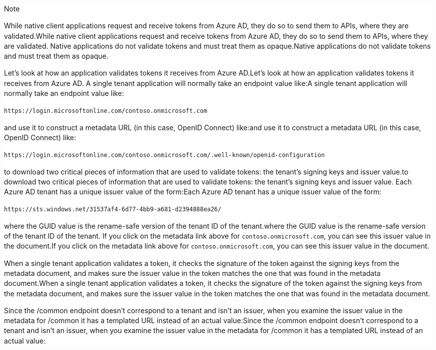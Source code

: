 > [!NOTE]
> <span data-ttu-id="249e0-151">While native client applications request and receive tokens from Azure AD, they do so to send them to APIs, where they are validated.</span><span class="sxs-lookup"><span data-stu-id="249e0-151">While native client applications request and receive tokens from Azure AD, they do so to send them to APIs, where they are validated.</span></span>  <span data-ttu-id="249e0-152">Native applications do not validate tokens and must treat them as opaque.</span><span class="sxs-lookup"><span data-stu-id="249e0-152">Native applications do not validate tokens and must treat them as opaque.</span></span>
> 
> 

<span data-ttu-id="249e0-153">Let’s look at how an application validates tokens it receives from Azure AD.</span><span class="sxs-lookup"><span data-stu-id="249e0-153">Let’s look at how an application validates tokens it receives from Azure AD.</span></span>  <span data-ttu-id="249e0-154">A single tenant application will normally take an endpoint value like:</span><span class="sxs-lookup"><span data-stu-id="249e0-154">A single tenant application will normally take an endpoint value like:</span></span>

    https://login.microsoftonline.com/contoso.onmicrosoft.com

<span data-ttu-id="249e0-155">and use it to construct a metadata URL (in this case, OpenID Connect) like:</span><span class="sxs-lookup"><span data-stu-id="249e0-155">and use it to construct a metadata URL (in this case, OpenID Connect) like:</span></span>

    https://login.microsoftonline.com/contoso.onmicrosoft.com/.well-known/openid-configuration

<span data-ttu-id="249e0-156">to download two critical pieces of information that are used to validate tokens:  the tenant’s signing keys and issuer value.</span><span class="sxs-lookup"><span data-stu-id="249e0-156">to download two critical pieces of information that are used to validate tokens:  the tenant’s signing keys and issuer value.</span></span>  <span data-ttu-id="249e0-157">Each Azure AD tenant has a unique issuer value of the form:</span><span class="sxs-lookup"><span data-stu-id="249e0-157">Each Azure AD tenant has a unique issuer value of the form:</span></span>

    https://sts.windows.net/31537af4-6d77-4bb9-a681-d2394888ea26/

<span data-ttu-id="249e0-158">where the GUID value is the rename-safe version of the tenant ID of the tenant.</span><span class="sxs-lookup"><span data-stu-id="249e0-158">where the GUID value is the rename-safe version of the tenant ID of the tenant.</span></span>  <span data-ttu-id="249e0-159">If you click on the metadata link above for `contoso.onmicrosoft.com`, you can see this issuer value in the document.</span><span class="sxs-lookup"><span data-stu-id="249e0-159">If you click on the metadata link above for `contoso.onmicrosoft.com`, you can see this issuer value in the document.</span></span>

<span data-ttu-id="249e0-160">When a single tenant application validates a token, it checks the signature of the token against the signing keys from the metadata document, and makes sure the issuer value in the token matches the one that was found in the metadata document.</span><span class="sxs-lookup"><span data-stu-id="249e0-160">When a single tenant application validates a token, it checks the signature of the token against the signing keys from the metadata document, and makes sure the issuer value in the token matches the one that was found in the metadata document.</span></span>

<span data-ttu-id="249e0-161">Since the /common endpoint doesn’t correspond to a tenant and isn’t an issuer, when you examine the issuer value in the metadata for /common it has a templated URL instead of an actual value:</span><span class="sxs-lookup"><span data-stu-id="249e0-161">Since the /common endpoint doesn’t correspond to a tenant and isn’t an issuer, when you examine the issuer value in the metadata for /common it has a templated URL instead of an actual value:</span></span>


[AAD-Access-Panel]:  https://myapps.microsoft.com
[AAD-App-Branding]: ./active-directory-branding-guidelines.md
[AAD-App-Manifest]: ./active-directory-application-manifest.md
[AAD-App-SP-Objects]: ./active-directory-application-objects.md
[AAD-Auth-Scenarios]: ./active-directory-authentication-scenarios.md
[AAD-Consent-Overview]: ./active-directory-integrating-applications.md#overview-of-the-consent-framework
[AAD-Dev-Guide]: ./active-directory-developers-guide.md
[AAD-Graph-Overview]: https://azure.microsoft.com/en-us/documentation/articles/active-directory-graph-api/
[AAD-Graph-Perm-Scopes]: https://msdn.microsoft.com/library/azure/ad/graph/howto/azure-ad-graph-api-permission-scopes
[AAD-Integrating-Apps]: ./active-directory-integrating-applications.md
[AAD-Samples-MT]: https://azure.microsoft.com/documentation/samples/?service=active-directory&term=multitenant
[AAD-Why-To-Integrate]: ./active-directory-how-to-integrate.md
[AZURE-portal]: https://portal.azure.com
[MSFT-Graph-overview]: https://graph.microsoft.io/en-us/docs/overview/overview
[MSFT-Graph-permision-scopes]: https://graph.microsoft.io/en-us/docs/authorization/permission_scopes
[AAD-Sign-In]: https://docstestmedia1.blob.core.windows.net/azure-media/articles/active-directory/develop/media/active-directory-devhowto-multi-tenant-overview/sign-in-with-microsoft-light.png
[Consent-Single-Tier]: https://docstestmedia1.blob.core.windows.net/azure-media/articles/active-directory/develop/media/active-directory-devhowto-multi-tenant-overview/consent-flow-single-tier.png
[Consent-Multi-Tier-Known-Client]: https://docstestmedia1.blob.core.windows.net/azure-media/articles/active-directory/develop/media/active-directory-devhowto-multi-tenant-overview/consent-flow-multi-tier-known-clients.png
[Consent-Multi-Tier-Multi-Party]: https://docstestmedia1.blob.core.windows.net/azure-media/articles/active-directory/develop/media/active-directory-devhowto-multi-tenant-overview/consent-flow-multi-tier-multi-party.png
[AAD-App-Manifest]: ./active-directory-application-manifest.md
[AAD-App-SP-Objects]: ./active-directory-application-objects.md
[AAD-Auth-Scenarios]: ./active-directory-authentication-scenarios.md
[AAD-Integrating-Apps]: ./active-directory-integrating-applications.md
[AAD-Dev-Guide]: ./active-directory-developers-guide.md
[AAD-Graph-Perm-Scopes]: https://msdn.microsoft.com/library/azure/ad/graph/howto/azure-ad-graph-api-permission-scopes
[AAD-Graph-App-Entity]: https://msdn.microsoft.com/Library/Azure/Ad/Graph/api/entity-and-complex-type-reference#application-entity
[AAD-Graph-Sp-Entity]: https://msdn.microsoft.com/Library/Azure/Ad/Graph/api/entity-and-complex-type-reference#serviceprincipal-entity
[AAD-Graph-User-Entity]: https://msdn.microsoft.com/Library/Azure/Ad/Graph/api/entity-and-complex-type-reference#user-entity
[AAD-How-To-Integrate]: ./active-directory-how-to-integrate.md
[AAD-Security-Token-Claims]: ./active-directory-authentication-scenarios/#claims-in-azure-ad-security-tokens
[AAD-Tokens-Claims]: ./active-directory-token-and-claims.md
[AAD-V2-Dev-Guide]: ../active-directory-appmodel-v2-overview.md
[AZURE-portal]: https://portal.azure.com
[Duyshant-Role-Blog]: http://www.dushyantgill.com/blog/2014/12/10/roles-based-access-control-in-cloud-applications-using-azure-ad/
[JWT]: https://tools.ietf.org/html/draft-ietf-oauth-json-web-token-32
[O365-Perm-Ref]: https://msdn.microsoft.com/en-us/office/office365/howto/application-manifest
[OAuth2-Access-Token-Scopes]: https://tools.ietf.org/html/rfc6749#section-3.3
[OAuth2-AuthZ-Code-Grant-Flow]: https://msdn.microsoft.com/library/azure/dn645542.aspx
[OAuth2-AuthZ-Grant-Types]: https://tools.ietf.org/html/rfc6749#section-1.3 
[OAuth2-Client-Types]: https://tools.ietf.org/html/rfc6749#section-2.1
[OAuth2-Role-Def]: https://tools.ietf.org/html/rfc6749#page-6
[OpenIDConnect]: http://openid.net/specs/openid-connect-core-1_0.html
[OpenIDConnect-ID-Token]: http://openid.net/specs/openid-connect-core-1_0.html#IDToken